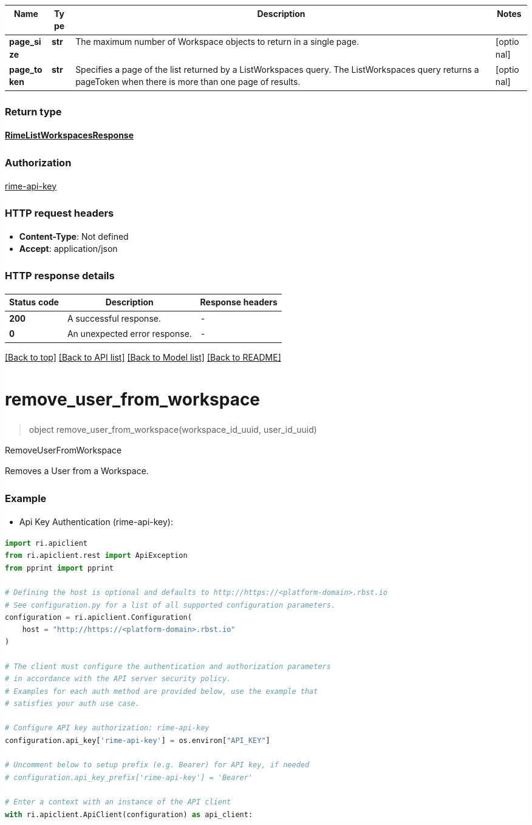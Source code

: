 
Name | Type | Description  | Notes
------------- | ------------- | ------------- | -------------
 **page_size** | **str**| The maximum number of Workspace objects to return in a single page. | [optional] 
 **page_token** | **str**| Specifies a page of the list returned by a ListWorkspaces query. The ListWorkspaces query returns a pageToken when there is more than one page of results. | [optional] 

### Return type

[**RimeListWorkspacesResponse**](RimeListWorkspacesResponse.md)

### Authorization

[rime-api-key](../README.md#rime-api-key)

### HTTP request headers

 - **Content-Type**: Not defined
 - **Accept**: application/json

### HTTP response details

| Status code | Description | Response headers |
|-------------|-------------|------------------|
**200** | A successful response. |  -  |
**0** | An unexpected error response. |  -  |

[[Back to top]](#) [[Back to API list]](../README.md#documentation-for-api-endpoints) [[Back to Model list]](../README.md#documentation-for-models) [[Back to README]](../README.md)

# **remove_user_from_workspace**
> object remove_user_from_workspace(workspace_id_uuid, user_id_uuid)

RemoveUserFromWorkspace

Removes a User from a Workspace.

### Example

* Api Key Authentication (rime-api-key):

```python
import ri.apiclient
from ri.apiclient.rest import ApiException
from pprint import pprint

# Defining the host is optional and defaults to http://https://<platform-domain>.rbst.io
# See configuration.py for a list of all supported configuration parameters.
configuration = ri.apiclient.Configuration(
    host = "http://https://<platform-domain>.rbst.io"
)

# The client must configure the authentication and authorization parameters
# in accordance with the API server security policy.
# Examples for each auth method are provided below, use the example that
# satisfies your auth use case.

# Configure API key authorization: rime-api-key
configuration.api_key['rime-api-key'] = os.environ["API_KEY"]

# Uncomment below to setup prefix (e.g. Bearer) for API key, if needed
# configuration.api_key_prefix['rime-api-key'] = 'Bearer'

# Enter a context with an instance of the API client
with ri.apiclient.ApiClient(configuration) as api_client:
```